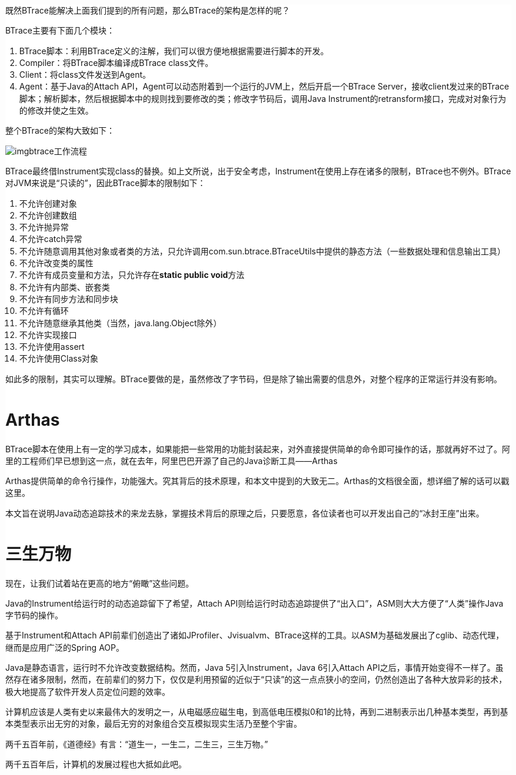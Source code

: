 既然BTrace能解决上面我们提到的所有问题，那么BTrace的架构是怎样的呢？

BTrace主要有下面几个模块：

1. BTrace脚本：利用BTrace定义的注解，我们可以很方便地根据需要进行脚本的开发。
2. Compiler：将BTrace脚本编译成BTrace class文件。
3. Client：将class文件发送到Agent。
4. Agent：基于Java的Attach API，Agent可以动态附着到一个运行的JVM上，然后开启一个BTrace Server，接收client发过来的BTrace脚本；解析脚本，然后根据脚本中的规则找到要修改的类；修改字节码后，调用Java Instrument的retransform接口，完成对对象行为的修改并使之生效。

整个BTrace的架构大致如下：

![img](https://mmbiz.qpic.cn/mmbiz_jpg/JdLkEI9sZffdHuLmWODcfAmsJdMq4ye6xWp6f1UznZSeogVzm4sMaiaxJcm0TiciaaHYiaibqlJ1r0W3AySmm182fDA/640?wx_fmt=jpeg&tp=webp&wxfrom=5&wx_lazy=1&wx_co=1)btrace工作流程

BTrace最终借Instrument实现class的替换。如上文所说，出于安全考虑，Instrument在使用上存在诸多的限制，BTrace也不例外。BTrace对JVM来说是“只读的”，因此BTrace脚本的限制如下：

1. 不允许创建对象
2. 不允许创建数组
3. 不允许抛异常
4. 不允许catch异常
5. 不允许随意调用其他对象或者类的方法，只允许调用com.sun.btrace.BTraceUtils中提供的静态方法（一些数据处理和信息输出工具）
6. 不允许改变类的属性
7. 不允许有成员变量和方法，只允许存在**static public void**方法
8. 不允许有内部类、嵌套类
9. 不允许有同步方法和同步块
10. 不允许有循环
11. 不允许随意继承其他类（当然，java.lang.Object除外）
12. 不允许实现接口
13. 不允许使用assert
14. 不允许使用Class对象

如此多的限制，其实可以理解。BTrace要做的是，虽然修改了字节码，但是除了输出需要的信息外，对整个程序的正常运行并没有影响。

# Arthas

BTrace脚本在使用上有一定的学习成本，如果能把一些常用的功能封装起来，对外直接提供简单的命令即可操作的话，那就再好不过了。阿里的工程师们早已想到这一点，就在去年，阿里巴巴开源了自己的Java诊断工具——Arthas

Arthas提供简单的命令行操作，功能强大。究其背后的技术原理，和本文中提到的大致无二。Arthas的文档很全面，想详细了解的话可以戳这里。

本文旨在说明Java动态追踪技术的来龙去脉，掌握技术背后的原理之后，只要愿意，各位读者也可以开发出自己的“冰封王座”出来。

# 三生万物

现在，让我们试着站在更高的地方“俯瞰”这些问题。

Java的Instrument给运行时的动态追踪留下了希望，Attach API则给运行时动态追踪提供了“出入口”，ASM则大大方便了“人类”操作Java字节码的操作。

基于Instrument和Attach API前辈们创造出了诸如JProfiler、Jvisualvm、BTrace这样的工具。以ASM为基础发展出了cglib、动态代理，继而是应用广泛的Spring AOP。

Java是静态语言，运行时不允许改变数据结构。然而，Java 5引入Instrument，Java 6引入Attach API之后，事情开始变得不一样了。虽然存在诸多限制，然而，在前辈们的努力下，仅仅是利用预留的近似于“只读”的这一点点狭小的空间，仍然创造出了各种大放异彩的技术，极大地提高了软件开发人员定位问题的效率。

计算机应该是人类有史以来最伟大的发明之一，从电磁感应磁生电，到高低电压模拟0和1的比特，再到二进制表示出几种基本类型，再到基本类型表示出无穷的对象，最后无穷的对象组合交互模拟现实生活乃至整个宇宙。

两千五百年前，《道德经》有言：“道生一，一生二，二生三，三生万物。”

两千五百年后，计算机的发展过程也大抵如此吧。